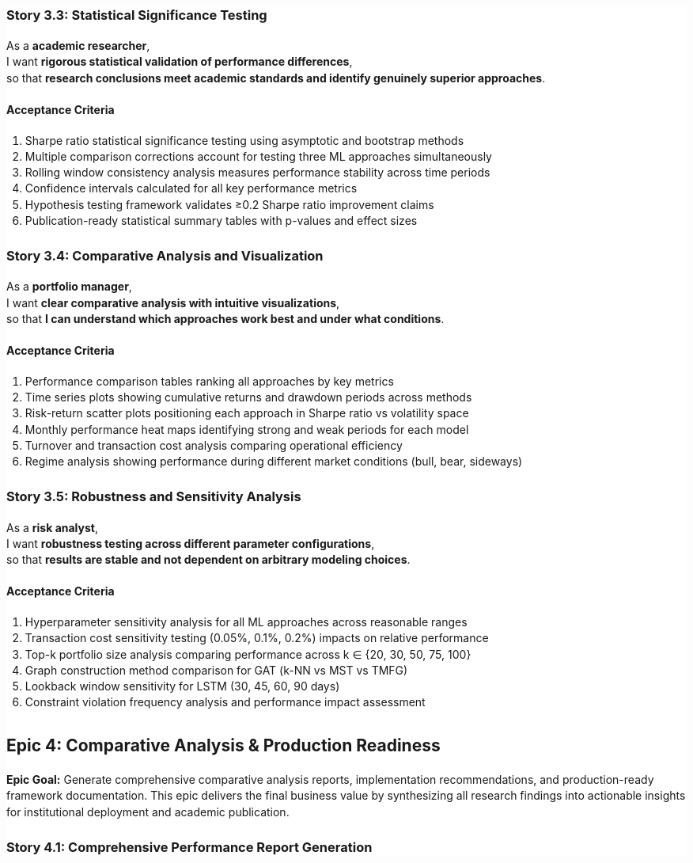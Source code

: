 ### Story 3.3: Statistical Significance Testing

As a **academic researcher**,  
I want **rigorous statistical validation of performance differences**,  
so that **research conclusions meet academic standards and identify genuinely superior approaches**.

#### Acceptance Criteria
1. Sharpe ratio statistical significance testing using asymptotic and bootstrap methods
2. Multiple comparison corrections account for testing three ML approaches simultaneously
3. Rolling window consistency analysis measures performance stability across time periods
4. Confidence intervals calculated for all key performance metrics
5. Hypothesis testing framework validates ≥0.2 Sharpe ratio improvement claims
6. Publication-ready statistical summary tables with p-values and effect sizes

### Story 3.4: Comparative Analysis and Visualization

As a **portfolio manager**,  
I want **clear comparative analysis with intuitive visualizations**,  
so that **I can understand which approaches work best and under what conditions**.

#### Acceptance Criteria
1. Performance comparison tables ranking all approaches by key metrics
2. Time series plots showing cumulative returns and drawdown periods across methods
3. Risk-return scatter plots positioning each approach in Sharpe ratio vs volatility space
4. Monthly performance heat maps identifying strong and weak periods for each model
5. Turnover and transaction cost analysis comparing operational efficiency
6. Regime analysis showing performance during different market conditions (bull, bear, sideways)

### Story 3.5: Robustness and Sensitivity Analysis

As a **risk analyst**,  
I want **robustness testing across different parameter configurations**,  
so that **results are stable and not dependent on arbitrary modeling choices**.

#### Acceptance Criteria
1. Hyperparameter sensitivity analysis for all ML approaches across reasonable ranges
2. Transaction cost sensitivity testing (0.05%, 0.1%, 0.2%) impacts on relative performance
3. Top-k portfolio size analysis comparing performance across k ∈ {20, 30, 50, 75, 100}
4. Graph construction method comparison for GAT (k-NN vs MST vs TMFG)
5. Lookback window sensitivity for LSTM (30, 45, 60, 90 days)
6. Constraint violation frequency analysis and performance impact assessment

## Epic 4: Comparative Analysis & Production Readiness

**Epic Goal:** Generate comprehensive comparative analysis reports, implementation recommendations, and production-ready framework documentation. This epic delivers the final business value by synthesizing all research findings into actionable insights for institutional deployment and academic publication.

### Story 4.1: Comprehensive Performance Report Generation
